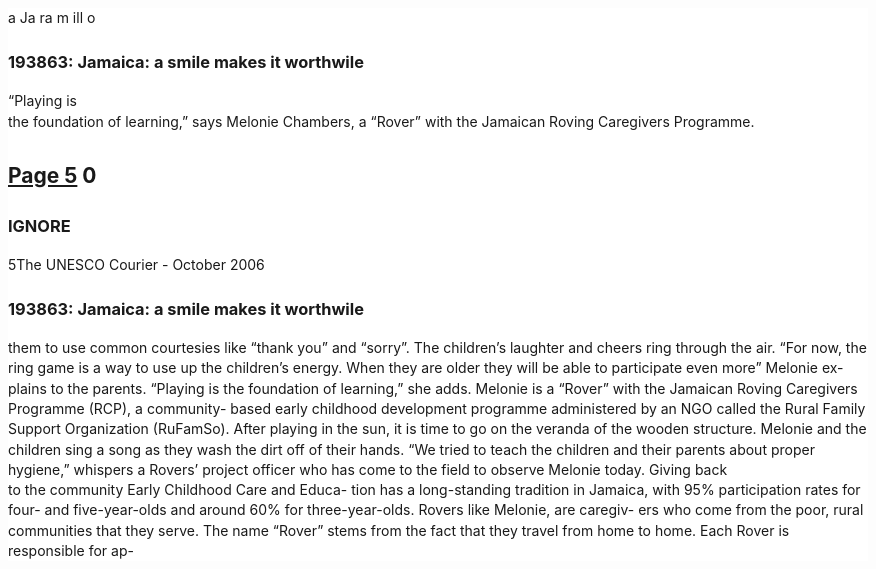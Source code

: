 a 
Ja
ra
m
ill
o

### 193863: Jamaica: a smile makes it worthwile

“Playing is  
the foundation of learning,” 
says Melonie Chambers, 
a “Rover” with the Jamaican 
Roving Caregivers Programme.

## [Page 5](https://demo.humlab.umu.se/courier/191574eng.pdf#page=5) 0

### IGNORE

5The UNESCO Courier - October 2006

### 193863: Jamaica: a smile makes it worthwile

them to use common courtesies 
like “thank you” and “sorry”. The 
children’s laughter and cheers ring 
through the air. 
“For now, the ring game is a way to 
use up the children’s energy. When 
they are older they will be able to 
participate even more” Melonie ex-
plains to the parents. “Playing is the 
foundation of learning,” she adds. 
Melonie is a “Rover” with the 
Jamaican Roving Caregivers 
Programme (RCP), a community-
based early childhood development 
programme administered by an 
NGO called the Rural Family 
Support Organization (RuFamSo). 
After playing in the sun, it is time 
to go on the veranda of the wooden 
structure. Melonie and the children 
sing a song as they wash the dirt off 
of their hands. “We tried to teach 
the children and their parents about 
proper hygiene,” whispers a Rovers’ 
project officer who has come to the 
field to observe Melonie today.
Giving back  
to the community
Early Childhood Care and Educa-
tion has a long-standing tradition 
in Jamaica, with 95% participation 
rates for four- and five-year-olds and 
around 60% for three-year-olds.
Rovers like Melonie, are caregiv-
ers who come from the poor, rural 
communities that they serve. The 
name “Rover” stems from the fact 
that they travel from home to home. 
Each Rover is responsible for ap-